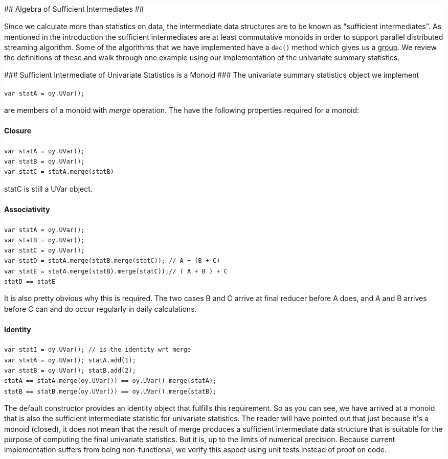 

<a name="algebra" />
## Algebra of Sufficient Intermediates ##

Since we calculate more than statistics on data, the intermediate data structures are to be known as "sufficient intermediates". As mentioned in the introduction the sufficient intermediates are at least commutative monoids in order to support parallel distributed streaming algorithm. Some of the algorithms that we have implemented have a `dec()` method which gives us a [group](https://en.wikipedia.org/wiki/Group_(mathematics)). We review the definitions of these and walk through one example using our implementation of the univariate summary statistics.

<a name="monoid" />
### Sufficient Intermediate of Univariate Statistics is a Monoid ###
The univariate summary statistics object we implement

    var statA = oy.UVar();

are members of a monoid with *merge* operation. The have the following properties required for a monoid:

#### Closure ####
    var statA = oy.UVar();
    var statB = oy.UVar();
    var statC = statA.merge(statB)

statC is still a UVar object.

#### Associativity ####
    var statA = oy.UVar();
    var statB = oy.UVar();
    var statC = oy.UVar();
    var statD = statA.merge(statB.merge(statC)); // A + (B + C)
    var statE = statA.merge(statB).merge(statC));// ( A + B ) + C
    statD == statE

It is also pretty obvious why this is required. The two cases B and C arrive at final reducer before A does,  and A and B arrives before C can and do occur regularly in daily calculations.

####  Identity ####

    var statI = oy.UVar(); // is the identity wrt merge
    var statA = oy.UVar(); statA.add(1);
    var statB = oy.UVar(); statB.add(2);
    statA == statA.merge(oy.UVar()) == oy.UVar().merge(statA);
    statB == statB.merge(oy.UVar()) == oy.UVar().merge(statB);

The default constructor provides an identity object that fulfills this requirement. So as you can see, we have arrived at a monoid that is also the sufficient intermediate statistic for univariate statistics. The reader will have pointed out that just because it's a monoid (closed), it does not mean that the result of merge produces a sufficient intermediate data structure that is suitable for the purpose of computing the final univariate statistics. But it is, up to the limits of numerical precision. Because current implementation suffers from being non-functional, we verify this aspect using unit tests instead of proof on code.
